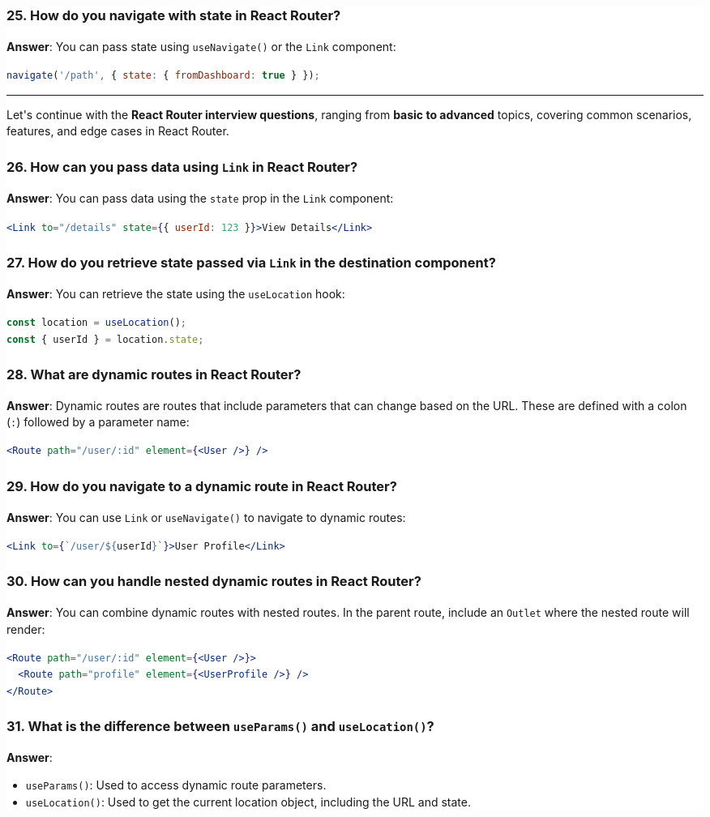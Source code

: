 ### 25. **How do you navigate with state in React Router?**
   **Answer**: You can pass state using `useNavigate()` or the `Link` component:
   ```jsx
   navigate('/path', { state: { fromDashboard: true } });
   ```

---

Let's continue with the **React Router interview questions**, ranging from **basic to advanced** topics, covering common scenarios, features, and edge cases in React Router.

### 26. **How can you pass data using `Link` in React Router?**
   **Answer**: You can pass data using the `state` prop in the `Link` component:
   ```jsx
   <Link to="/details" state={{ userId: 123 }}>View Details</Link>
   ```

### 27. **How do you retrieve state passed via `Link` in the destination component?**
   **Answer**: You can retrieve the state using the `useLocation` hook:
   ```jsx
   const location = useLocation();
   const { userId } = location.state;
   ```

### 28. **What are dynamic routes in React Router?**
   **Answer**: Dynamic routes are routes that include parameters that can change based on the URL. These are defined with a colon (`:`) followed by a parameter name:
   ```jsx
   <Route path="/user/:id" element={<User />} />
   ```

### 29. **How do you navigate to a dynamic route in React Router?**
   **Answer**: You can use `Link` or `useNavigate()` to navigate to dynamic routes:
   ```jsx
   <Link to={`/user/${userId}`}>User Profile</Link>
   ```

### 30. **How can you handle nested dynamic routes in React Router?**
   **Answer**: You can combine dynamic routes with nested routes. In the parent route, include an `Outlet` where the nested route will render:
   ```jsx
   <Route path="/user/:id" element={<User />}>
     <Route path="profile" element={<UserProfile />} />
   </Route>
   ```

### 31. **What is the difference between `useParams()` and `useLocation()`?**
   **Answer**:
   - `useParams()`: Used to access dynamic route parameters.
   - `useLocation()`: Used to get the current location object, including the URL and state.
